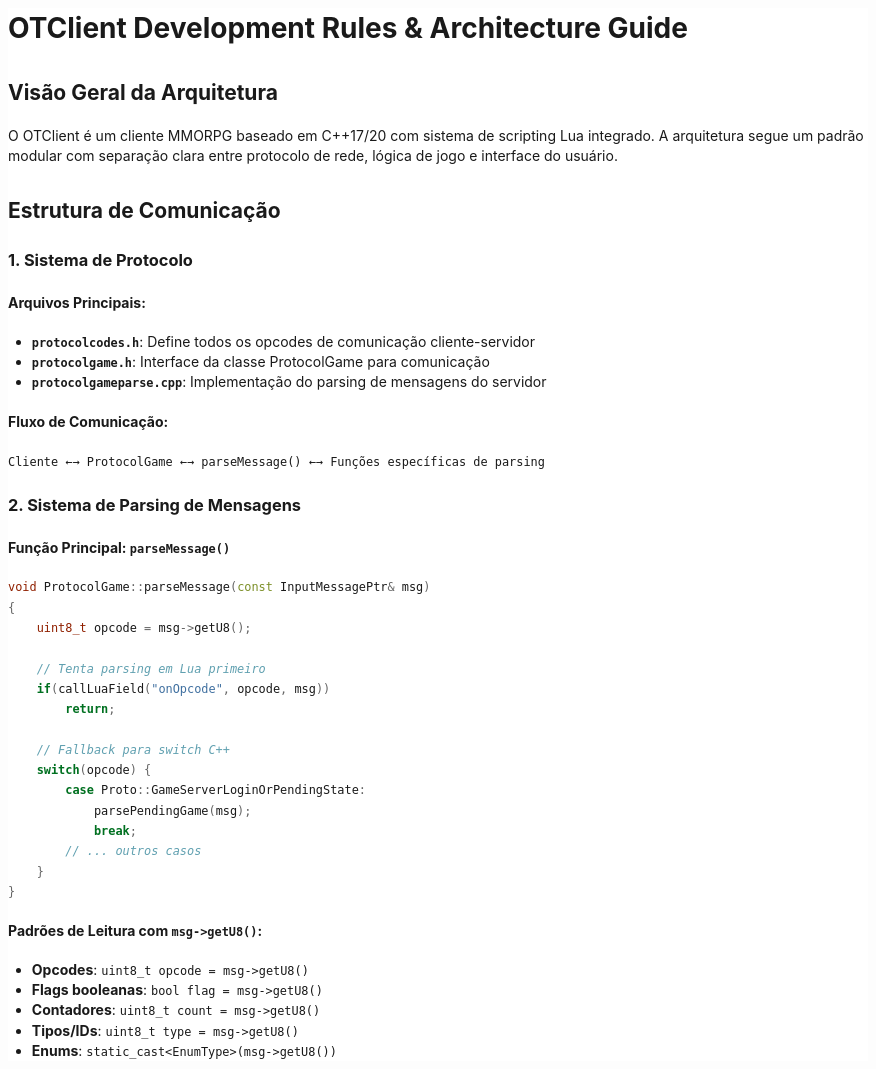 # OTClient Development Rules & Architecture Guide

## Visão Geral da Arquitetura

O OTClient é um cliente MMORPG baseado em C++17/20 com sistema de scripting Lua integrado. A arquitetura segue um padrão modular com separação clara entre protocolo de rede, lógica de jogo e interface do usuário.

## Estrutura de Comunicação

### 1. Sistema de Protocolo

#### Arquivos Principais:
- **`protocolcodes.h`**: Define todos os opcodes de comunicação cliente-servidor
- **`protocolgame.h`**: Interface da classe ProtocolGame para comunicação
- **`protocolgameparse.cpp`**: Implementação do parsing de mensagens do servidor

#### Fluxo de Comunicação:
```
Cliente ←→ ProtocolGame ←→ parseMessage() ←→ Funções específicas de parsing
```

### 2. Sistema de Parsing de Mensagens

#### Função Principal: `parseMessage()`
```cpp
void ProtocolGame::parseMessage(const InputMessagePtr& msg)
{
    uint8_t opcode = msg->getU8();
    
    // Tenta parsing em Lua primeiro
    if(callLuaField("onOpcode", opcode, msg))
        return;
        
    // Fallback para switch C++
    switch(opcode) {
        case Proto::GameServerLoginOrPendingState:
            parsePendingGame(msg);
            break;
        // ... outros casos
    }
}
```

#### Padrões de Leitura com `msg->getU8()`:
- **Opcodes**: `uint8_t opcode = msg->getU8()`
- **Flags booleanas**: `bool flag = msg->getU8()`
- **Contadores**: `uint8_t count = msg->getU8()`
- **Tipos/IDs**: `uint8_t type = msg->getU8()`
- **Enums**: `static_cast<EnumType>(msg->getU8())`
